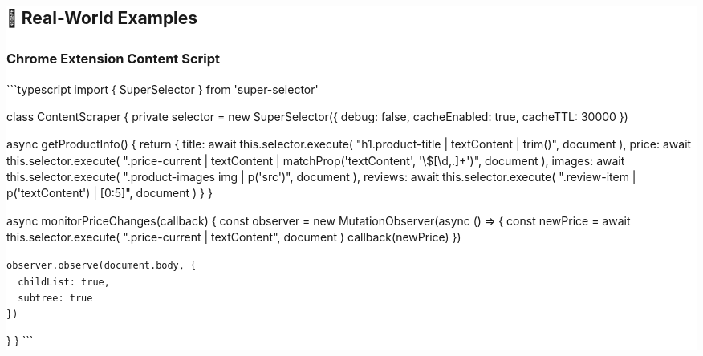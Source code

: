 
## 🎨 Real-World Examples

### Chrome Extension Content Script

\`\`\`typescript
import { SuperSelector } from 'super-selector'

class ContentScraper {
private selector = new SuperSelector({
debug: false,
cacheEnabled: true,
cacheTTL: 30000
})

async getProductInfo() {
return {
title: await this.selector.execute(
"h1.product-title | textContent | trim()",
document
),
price: await this.selector.execute(
".price-current | textContent | matchProp('textContent', '\\$[\\d,.]+')",
document
),
images: await this.selector.execute(
".product-images img | p('src')",
document
),
reviews: await this.selector.execute(
".review-item | p('textContent') | [0:5]",
document
)
}
}

async monitorPriceChanges(callback) {
const observer = new MutationObserver(async () => {
const newPrice = await this.selector.execute(
".price-current | textContent",
document
)
callback(newPrice)
})

    observer.observe(document.body, {
      childList: true,
      subtree: true
    })
}
}
\`\`\`
